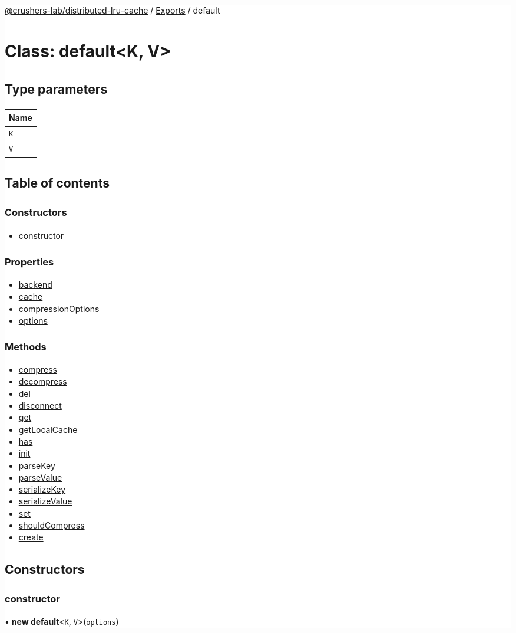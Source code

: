 [@crushers-lab/distributed-lru-cache](../README.md) / [Exports](../modules.md) / default

# Class: default<K, V\>

## Type parameters

| Name |
| :------ |
| `K` |
| `V` |

## Table of contents

### Constructors

- [constructor](default.md#constructor)

### Properties

- [backend](default.md#backend)
- [cache](default.md#cache)
- [compressionOptions](default.md#compressionoptions)
- [options](default.md#options)

### Methods

- [compress](default.md#compress)
- [decompress](default.md#decompress)
- [del](default.md#del)
- [disconnect](default.md#disconnect)
- [get](default.md#get)
- [getLocalCache](default.md#getlocalcache)
- [has](default.md#has)
- [init](default.md#init)
- [parseKey](default.md#parsekey)
- [parseValue](default.md#parsevalue)
- [serializeKey](default.md#serializekey)
- [serializeValue](default.md#serializevalue)
- [set](default.md#set)
- [shouldCompress](default.md#shouldcompress)
- [create](default.md#create)

## Constructors

### constructor

• **new default**<`K`, `V`\>(`options`)
